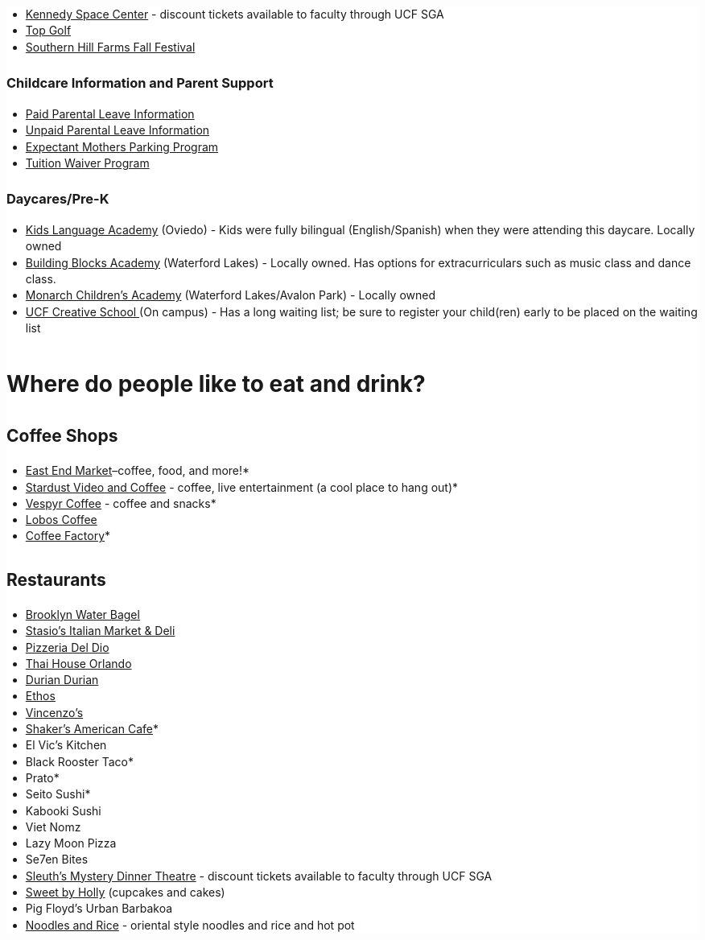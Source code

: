 * [Kennedy Space Center](https://www.kennedyspacecenter.com/) - discount tickets available to faculty through UCF SGA 
* [Top Golf](https://topgolf.com/us/orlando/)
* [Southern Hill Farms Fall Festival](https://southernhillfarms.com/fall-festival/)

### Childcare Information and Parent Support

* [Paid Parental Leave Information](https://facultyexcellence.ucf.edu/leaves/paid-parental-leave/)
* [Unpaid Parental Leave Information](https://hr.ucf.edu/current-employees/leave-admin/parental-leave/)
* [Expectant Mothers Parking Program](https://hr.ucf.edu/current-employees/leave-admin/expectant-mothers-parking-program/)
* [Tuition Waiver Program](https://hr.ucf.edu/current-employees/benefits/additional-employee-benefits/tuition-waiver-program/)   

### Daycares/Pre-K 

* [Kids Language Academy](https://www.facebook.com/KidsLanguageAcademyPreschool) (Oviedo) - Kids were fully bilingual (English/Spanish) when they were attending this daycare. Locally owned
* [Building Blocks Academy](https://www.buildingblocksacademyfl.com) (Waterford Lakes) - Locally owned. Has options for extracurriculars such as music class and dance class.
* [Monarch Children’s Academy](https://www.monarchchildrensacademy.com/) (Waterford Lakes/Avalon Park) - Locally owned
* [UCF Creative School ](https://csc.sdes.ucf.edu/) (On campus) - Has a long waiting list; be sure to register your child(ren) early to be placed on the waiting list

# Where do people like to eat and drink? 

## Coffee Shops 

* [East End Market](https://eastendmkt.com/)–coffee, food, and more!*
* [Stardust Video and Coffee](https://stardustvideoandcoffee.wordpress.com/) - coffee, live entertainment (a cool place to hang out)*
* [Vespyr Coffee](https://www.thevespr.com/) - coffee and snacks*
* [Lobos Coffee](https://loboscoffeeroasters.com/)
* [Coffee Factory](https://www.coffeefactoryandcafe.com/)*

## Restaurants 

* [Brooklyn Water Bagel](https://www.brooklynwaterbagel.com/)
* [Stasio’s Italian Market & Deli](https://www.facebook.com/pages/category/Deli/Stasios-Italian-deli-194418224503776/)
* [Pizzeria Del Dio](https://www.pizzeriadel-dio.com/)
* [Thai House Orlando](https://thaihouseoforlando.net/)
* [Durian Durian](http://www.duriandurian.com/) 
* [Ethos](http://www.ethosvegankitchen.com/)
* [Vincenzo’s](https://vincenzosorlando.com/)
* [Shaker’s American Cafe](https://shakerscafe.com/)*
* El Vic’s Kitchen
* Black Rooster Taco*
* Prato*
* Seito Sushi*
* Kabooki Sushi
* Viet Nomz
* Lazy Moon Pizza
* Se7en Bites
* [Sleuth’s Mystery Dinner Theatre](https://www.sleuths.com/) - discount tickets available to faculty through UCF SGA
* [Sweet by Holly](https://sweetbyholly.com/) (cupcakes and cakes)
* Pig Floyd’s Urban Barbakoa
* [Noodles and Rice](https://www.noodlesandricecafe.com/) - oriental style noodles and rice and hot pot